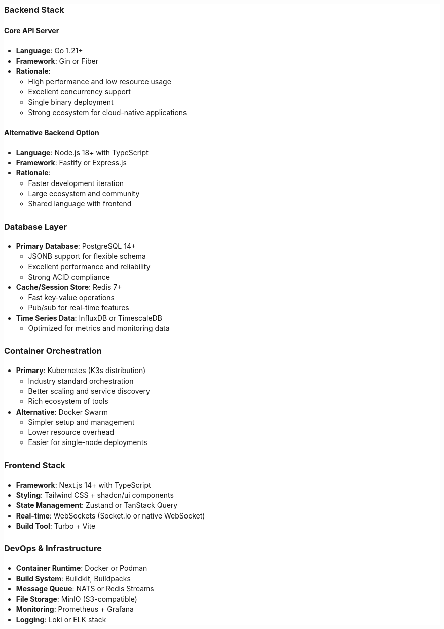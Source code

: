 ### Backend Stack

#### Core API Server
- **Language**: Go 1.21+
- **Framework**: Gin or Fiber
- **Rationale**: 
  - High performance and low resource usage
  - Excellent concurrency support
  - Single binary deployment
  - Strong ecosystem for cloud-native applications

#### Alternative Backend Option
- **Language**: Node.js 18+ with TypeScript
- **Framework**: Fastify or Express.js
- **Rationale**: 
  - Faster development iteration
  - Large ecosystem and community
  - Shared language with frontend

### Database Layer
- **Primary Database**: PostgreSQL 14+
  - JSONB support for flexible schema
  - Excellent performance and reliability
  - Strong ACID compliance
- **Cache/Session Store**: Redis 7+
  - Fast key-value operations
  - Pub/sub for real-time features
- **Time Series Data**: InfluxDB or TimescaleDB
  - Optimized for metrics and monitoring data

### Container Orchestration
- **Primary**: Kubernetes (K3s distribution)
  - Industry standard orchestration
  - Better scaling and service discovery
  - Rich ecosystem of tools
- **Alternative**: Docker Swarm
  - Simpler setup and management
  - Lower resource overhead
  - Easier for single-node deployments

### Frontend Stack
- **Framework**: Next.js 14+ with TypeScript
- **Styling**: Tailwind CSS + shadcn/ui components
- **State Management**: Zustand or TanStack Query
- **Real-time**: WebSockets (Socket.io or native WebSocket)
- **Build Tool**: Turbo + Vite

### DevOps & Infrastructure
- **Container Runtime**: Docker or Podman
- **Build System**: Buildkit, Buildpacks
- **Message Queue**: NATS or Redis Streams
- **File Storage**: MinIO (S3-compatible)
- **Monitoring**: Prometheus + Grafana
- **Logging**: Loki or ELK stack
